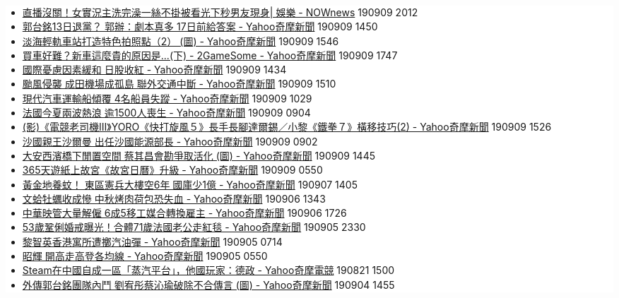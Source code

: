 
- [直播沒關！女實況主洗完澡一絲不掛被看光下秒男友現身| 娛樂 - NOWnews](https://www.nownews.com/news/20190909/3619347/ "直播沒關！女實況主洗完澡一絲不掛被看光下秒男友現身| 娛樂 - NOWnews") 190909 2012
- [郭台銘13日退黨？ 郭辦：劇本真多 17日前給答案 - Yahoo奇摩新聞](https://tw.news.yahoo.com/%E9%83%AD%E5%8F%B0%E9%8A%98%E9%80%80%E9%BB%A8-%E9%83%AD%E8%BE%A6%E5%8A%87%E6%9C%AC%E7%9C%9F%E5%A4%9A-17-%E6%97%A5%E7%B5%A6%E7%AD%94%E6%A1%88-065046258.html "郭台銘13日退黨？ 郭辦：劇本真多 17日前給答案 - Yahoo奇摩新聞") 190909 1450
- [淡海輕軌車站打造特色拍照點（2） (圖) - Yahoo奇摩新聞](https://tw.news.yahoo.com/%E6%B7%A1%E6%B5%B7%E8%BC%95%E8%BB%8C%E8%BB%8A%E7%AB%99%E6%89%93%E9%80%A0%E7%89%B9%E8%89%B2%E6%8B%8D%E7%85%A7%E9%BB%9E-2-%E5%9C%96-074608724.html "淡海輕軌車站打造特色拍照點（2） (圖) - Yahoo奇摩新聞") 190909 1546
- [買車好難？新車這麼貴的原因是...(下) - 2GameSome - Yahoo奇摩新聞](https://tw.news.yahoo.com/%E8%B2%B7%E8%BB%8A%E5%A5%BD%E9%9B%A3-%E6%96%B0%E8%BB%8A%E9%80%99%E9%BA%BC%E8%B2%B4%E7%9A%84%E5%8E%9F%E5%9B%A0%E6%98%AF-%E4%B8%8B-2gamesome-065541035.html "買車好難？新車這麼貴的原因是...(下) - 2GameSome - Yahoo奇摩新聞") 190909 1747
- [國際憂慮因素緩和 日股收紅 - Yahoo奇摩新聞](https://tw.news.yahoo.com/%E5%9C%8B%E9%9A%9B%E6%86%82%E6%85%AE%E5%9B%A0%E7%B4%A0%E7%B7%A9%E5%92%8C-%E6%97%A5%E8%82%A1%E6%94%B6%E7%B4%85-063436144.html "國際憂慮因素緩和 日股收紅 - Yahoo奇摩新聞") 190909 1434
- [颱風侵襲 成田機場成孤島 聯外交通中斷 - Yahoo奇摩新聞](https://tw.news.yahoo.com/%E9%A2%B1%E9%A2%A8%E4%BE%B5%E8%A5%B2-%E6%88%90%E7%94%B0%E6%A9%9F%E5%A0%B4%E6%88%90%E5%AD%A4%E5%B3%B6-%E8%81%AF%E5%A4%96%E4%BA%A4%E9%80%9A%E4%B8%AD%E6%96%B7-071030700.html "颱風侵襲 成田機場成孤島 聯外交通中斷 - Yahoo奇摩新聞") 190909 1510
- [現代汽車運輸船傾覆 4名船員失蹤 - Yahoo奇摩新聞](https://tw.news.yahoo.com/%E7%8F%BE%E4%BB%A3%E6%B1%BD%E8%BB%8A%E9%81%8B%E8%BC%B8%E8%88%B9%E5%82%BE%E8%A6%86-4%E5%90%8D%E8%88%B9%E5%93%A1%E5%A4%B1%E8%B9%A4-022948193.html "現代汽車運輸船傾覆 4名船員失蹤 - Yahoo奇摩新聞") 190909 1029
- [法國今夏兩波熱浪 逾1500人喪生 - Yahoo奇摩新聞](https://tw.news.yahoo.com/%E6%B3%95%E5%9C%8B%E4%BB%8A%E5%A4%8F%E5%85%A9%E6%B3%A2%E7%86%B1%E6%B5%AA-%E9%80%BE1500%E4%BA%BA%E5%96%AA%E7%94%9F-010433530.html "法國今夏兩波熱浪 逾1500人喪生 - Yahoo奇摩新聞") 190909 0904
- [(影)《電競老司機Ⅲ》YORO《快打旋風５》長手長腳達爾錫／小黎《鐵拳７》橫移技巧(2) - Yahoo奇摩新聞](https://tw.news.yahoo.com/%E5%BD%B1-%E9%9B%BB%E7%AB%B6%E8%80%81%E5%8F%B8%E6%A9%9F-yoro-%E5%BF%AB%E6%89%93%E6%97%8B%E9%A2%A8-%E9%95%B7%E6%89%8B%E9%95%B7%E8%85%B3%E9%81%94%E7%88%BE%E9%8C%AB-072619410.html "(影)《電競老司機Ⅲ》YORO《快打旋風５》長手長腳達爾錫／小黎《鐵拳７》橫移技巧(2) - Yahoo奇摩新聞") 190909 1526
- [沙國親王沙爾曼 出任沙國能源部長 - Yahoo奇摩新聞](https://tw.news.yahoo.com/%E6%B2%99%E5%9C%8B%E8%A6%AA%E7%8E%8B%E6%B2%99%E7%88%BE%E6%9B%BC-%E5%87%BA%E4%BB%BB%E6%B2%99%E5%9C%8B%E8%83%BD%E6%BA%90%E9%83%A8%E9%95%B7-010246000.html "沙國親王沙爾曼 出任沙國能源部長 - Yahoo奇摩新聞") 190909 0902
- [大安西濱橋下閒置空間 蔡其昌會勘爭取活化 (圖) - Yahoo奇摩新聞](https://tw.news.yahoo.com/%E5%A4%A7%E5%AE%89%E8%A5%BF%E6%BF%B1%E6%A9%8B%E4%B8%8B%E9%96%92%E7%BD%AE%E7%A9%BA%E9%96%93-%E8%94%A1%E5%85%B6%E6%98%8C%E6%9C%83%E5%8B%98%E7%88%AD%E5%8F%96%E6%B4%BB%E5%8C%96-%E5%9C%96-064507687.html "大安西濱橋下閒置空間 蔡其昌會勘爭取活化 (圖) - Yahoo奇摩新聞") 190909 1445
- [365天遊紙上故宮《故宮日曆》升級 - Yahoo奇摩新聞](https://tw.news.yahoo.com/365%E5%A4%A9%E9%81%8A%E7%B4%99%E4%B8%8A%E6%95%85%E5%AE%AE-%E6%95%85%E5%AE%AE%E6%97%A5%E6%9B%86-%E5%8D%87%E7%B4%9A-215004460--finance.html "365天遊紙上故宮《故宮日曆》升級 - Yahoo奇摩新聞") 190909 0550
- [黃金地養蚊！ 東區憲兵大樓空6年 國庫少1億 - Yahoo奇摩新聞](https://tw.news.yahoo.com/video/%E9%BB%83%E9%87%91%E5%9C%B0%E9%A4%8A%E8%9A%8A-%E6%9D%B1%E5%8D%80%E6%86%B2%E5%85%B5%E5%A4%A7%E6%A8%93%E7%A9%BA6%E5%B9%B4-%E5%9C%8B%E5%BA%AB%E5%B0%911%E5%84%84-054728821.html "黃金地養蚊！ 東區憲兵大樓空6年 國庫少1億 - Yahoo奇摩新聞") 190907 1405
- [文蛤牡蠣收成慘 中秋烤肉荷包恐失血 - Yahoo奇摩新聞](https://tw.news.yahoo.com/%E6%96%87%E8%9B%A4%E7%89%A1%E8%A0%A3%E6%94%B6%E6%88%90%E6%85%98-%E4%B8%AD%E7%A7%8B%E7%83%A4%E8%82%89%E8%8D%B7%E5%8C%85%E6%81%90%E5%A4%B1%E8%A1%80-054350777.html "文蛤牡蠣收成慘 中秋烤肉荷包恐失血 - Yahoo奇摩新聞") 190906 1343
- [中華映管大量解僱 6成5移工媒合轉換雇主 - Yahoo奇摩新聞](https://tw.news.yahoo.com/%E4%B8%AD%E8%8F%AF%E6%98%A0%E7%AE%A1%E5%A4%A7%E9%87%8F%E8%A7%A3%E5%83%B1-6%E6%88%905%E7%A7%BB%E5%B7%A5%E5%AA%92%E5%90%88%E8%BD%89%E6%8F%9B%E9%9B%87%E4%B8%BB-092629439.html "中華映管大量解僱 6成5移工媒合轉換雇主 - Yahoo奇摩新聞") 190906 1726
- [53歲鞏俐婚戒曝光！合體71歲法國老公走紅毯 - Yahoo奇摩新聞](https://tw.news.yahoo.com/53%E6%AD%B2%E9%9E%8F%E4%BF%90%E5%A9%9A%E6%88%92%E6%9B%9D%E5%85%89-%E5%90%88%E9%AB%9471%E6%AD%B2%E6%B3%95%E5%9C%8B%E8%80%81%E5%85%AC%E8%B5%B0%E7%B4%85%E6%AF%AF-004332310.html "53歲鞏俐婚戒曝光！合體71歲法國老公走紅毯 - Yahoo奇摩新聞") 190905 2330
- [黎智英香港寓所遭擲汽油彈 - Yahoo奇摩新聞](https://tw.news.yahoo.com/%E9%BB%8E%E6%99%BA%E8%8B%B1%E9%A6%99%E6%B8%AF%E5%AF%93%E6%89%80%E9%81%AD%E6%93%B2%E6%B1%BD%E6%B2%B9%E5%BD%88-231450763.html "黎智英香港寓所遭擲汽油彈 - Yahoo奇摩新聞") 190905 0714
- [昭輝 開高走高登各均線 - Yahoo奇摩新聞](https://tw.news.yahoo.com/%E6%98%AD%E8%BC%9D-%E9%96%8B%E9%AB%98%E8%B5%B0%E9%AB%98%E7%99%BB%E5%90%84%E5%9D%87%E7%B7%9A-215014656--finance.html "昭輝 開高走高登各均線 - Yahoo奇摩新聞") 190905 0550
- [Steam在中國自成一區「蒸汽平台」，他國玩家：德政 - Yahoo奇摩電競](https://tw.esports.yahoo.com/201908216-102942158.html "Steam在中國自成一區「蒸汽平台」，他國玩家：德政 - Yahoo奇摩電競") 190821 1500
- [外傳郭台銘團隊內鬥 劉宥彤蔡沁瑜破除不合傳言 (圖) - Yahoo奇摩新聞](https://tw.news.yahoo.com/%E5%A4%96%E5%82%B3%E9%83%AD%E5%8F%B0%E9%8A%98%E5%9C%98%E9%9A%8A%E5%85%A7%E9%AC%A5-%E5%8A%89%E5%AE%A5%E5%BD%A4%E8%94%A1%E6%B2%81%E7%91%9C%E7%A0%B4%E9%99%A4%E4%B8%8D%E5%90%88%E5%82%B3%E8%A8%80-%E5%9C%96-065522010.html "外傳郭台銘團隊內鬥 劉宥彤蔡沁瑜破除不合傳言 (圖) - Yahoo奇摩新聞") 190904 1455
